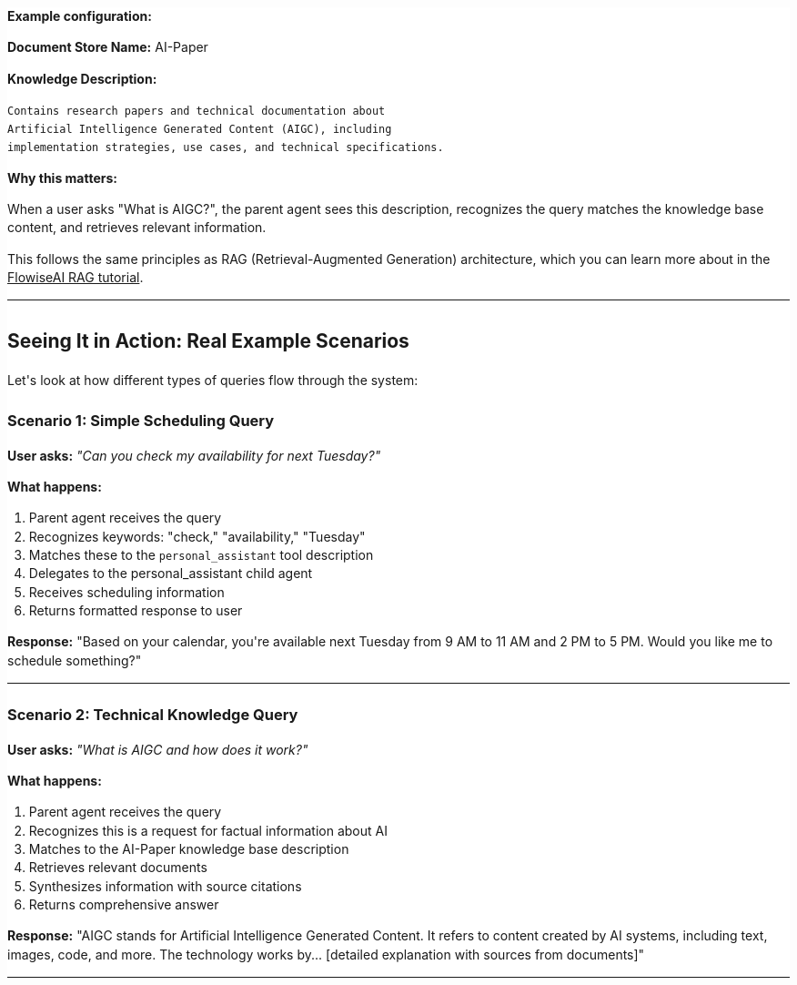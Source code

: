 **Example configuration:**

**Document Store Name:** AI-Paper

**Knowledge Description:**
```
Contains research papers and technical documentation about 
Artificial Intelligence Generated Content (AIGC), including 
implementation strategies, use cases, and technical specifications.
```

**Why this matters:**

When a user asks "What is AIGC?", the parent agent sees this description, recognizes the query matches the knowledge base content, and retrieves relevant information.

This follows the same principles as RAG (Retrieval-Augmented Generation) architecture, which you can learn more about in the [FlowiseAI RAG tutorial](https://docs.flowiseai.com/tutorials/rag).

---

## Seeing It in Action: Real Example Scenarios

Let's look at how different types of queries flow through the system:

### Scenario 1: Simple Scheduling Query

**User asks:** *"Can you check my availability for next Tuesday?"*

**What happens:**
1. Parent agent receives the query
2. Recognizes keywords: "check," "availability," "Tuesday"
3. Matches these to the `personal_assistant` tool description
4. Delegates to the personal_assistant child agent
5. Receives scheduling information
6. Returns formatted response to user

**Response:** "Based on your calendar, you're available next Tuesday from 9 AM to 11 AM and 2 PM to 5 PM. Would you like me to schedule something?"

---

### Scenario 2: Technical Knowledge Query

**User asks:** *"What is AIGC and how does it work?"*

**What happens:**
1. Parent agent receives the query
2. Recognizes this is a request for factual information about AI
3. Matches to the AI-Paper knowledge base description
4. Retrieves relevant documents
5. Synthesizes information with source citations
6. Returns comprehensive answer

**Response:** "AIGC stands for Artificial Intelligence Generated Content. It refers to content created by AI systems, including text, images, code, and more. The technology works by... [detailed explanation with sources from documents]"

---